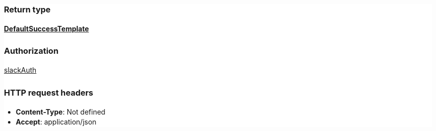 ### Return type

[**DefaultSuccessTemplate**](DefaultSuccessTemplate.md)

### Authorization

[slackAuth](../README.md#slackAuth)

### HTTP request headers

- **Content-Type**: Not defined
- **Accept**: application/json

